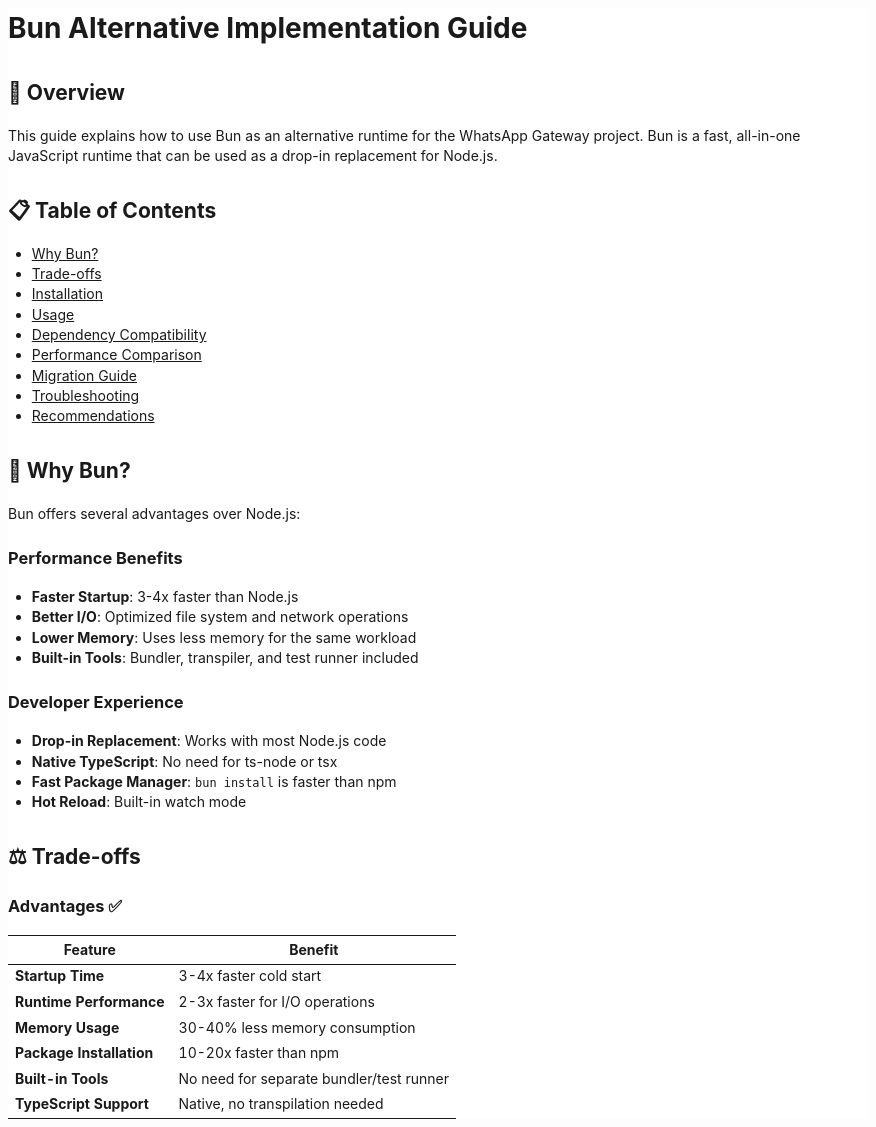 # Bun Alternative Implementation Guide

## 🐝 Overview

This guide explains how to use Bun as an alternative runtime for the WhatsApp Gateway project. Bun is a fast, all-in-one JavaScript runtime that can be used as a drop-in replacement for Node.js.

## 📋 Table of Contents

- [Why Bun?](#why-bun)
- [Trade-offs](#trade-offs)
- [Installation](#installation)
- [Usage](#usage)
- [Dependency Compatibility](#dependency-compatibility)
- [Performance Comparison](#performance-comparison)
- [Migration Guide](#migration-guide)
- [Troubleshooting](#troubleshooting)
- [Recommendations](#recommendations)

## 🚀 Why Bun?

Bun offers several advantages over Node.js:

### Performance Benefits

- **Faster Startup**: 3-4x faster than Node.js
- **Better I/O**: Optimized file system and network operations
- **Lower Memory**: Uses less memory for the same workload
- **Built-in Tools**: Bundler, transpiler, and test runner included

### Developer Experience

- **Drop-in Replacement**: Works with most Node.js code
- **Native TypeScript**: No need for ts-node or tsx
- **Fast Package Manager**: `bun install` is faster than npm
- **Hot Reload**: Built-in watch mode

## ⚖️ Trade-offs

### Advantages ✅

| Feature | Benefit |
|---------|---------|
| **Startup Time** | 3-4x faster cold start |
| **Runtime Performance** | 2-3x faster for I/O operations |
| **Memory Usage** | 30-40% less memory consumption |
| **Package Installation** | 10-20x faster than npm |
| **Built-in Tools** | No need for separate bundler/test runner |
| **TypeScript Support** | Native, no transpilation needed |
